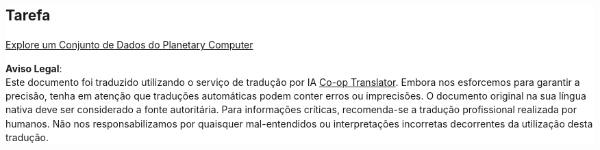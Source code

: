 ## Tarefa

[Explore um Conjunto de Dados do Planetary Computer](assignment.md)

**Aviso Legal**:  
Este documento foi traduzido utilizando o serviço de tradução por IA [Co-op Translator](https://github.com/Azure/co-op-translator). Embora nos esforcemos para garantir a precisão, tenha em atenção que traduções automáticas podem conter erros ou imprecisões. O documento original na sua língua nativa deve ser considerado a fonte autoritária. Para informações críticas, recomenda-se a tradução profissional realizada por humanos. Não nos responsabilizamos por quaisquer mal-entendidos ou interpretações incorretas decorrentes da utilização desta tradução.